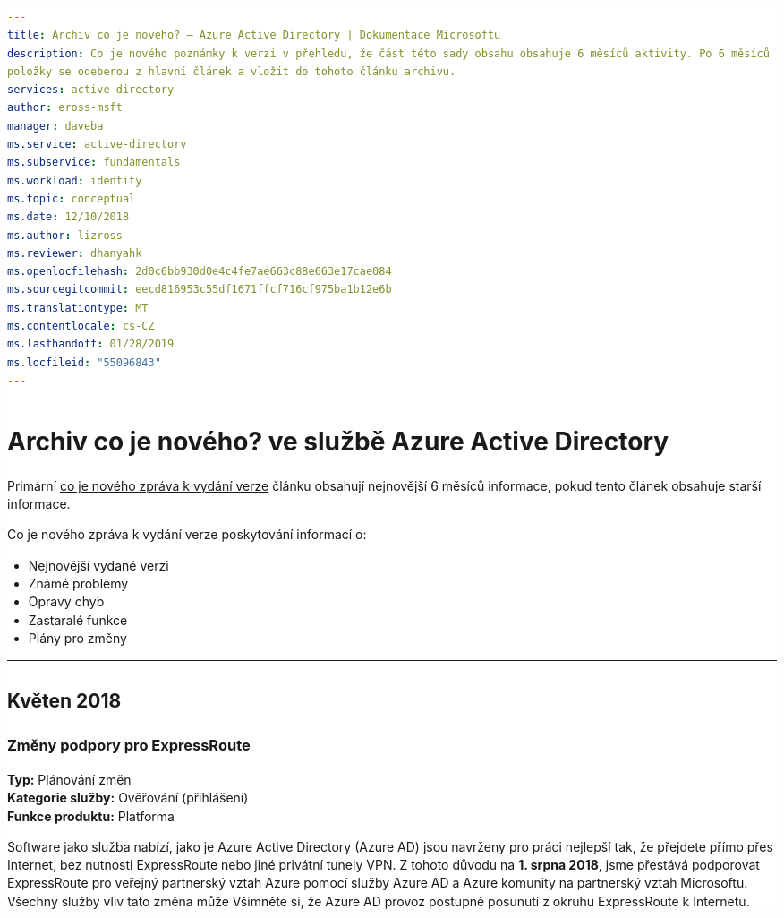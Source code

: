 ```yaml
---
title: Archiv co je nového? – Azure Active Directory | Dokumentace Microsoftu
description: Co je nového poznámky k verzi v přehledu, že část této sady obsahu obsahuje 6 měsíců aktivity. Po 6 měsíců položky se odeberou z hlavní článek a vložit do tohoto článku archivu.
services: active-directory
author: eross-msft
manager: daveba
ms.service: active-directory
ms.subservice: fundamentals
ms.workload: identity
ms.topic: conceptual
ms.date: 12/10/2018
ms.author: lizross
ms.reviewer: dhanyahk
ms.openlocfilehash: 2d0c6bb930d0e4c4fe7ae663c88e663e17cae084
ms.sourcegitcommit: eecd816953c55df1671ffcf716cf975ba1b12e6b
ms.translationtype: MT
ms.contentlocale: cs-CZ
ms.lasthandoff: 01/28/2019
ms.locfileid: "55096843"
---
```

# <a name="archive-for-whats-new-in-azure-active-directory"></a>Archiv co je nového? ve službě Azure Active Directory

Primární [co je nového zpráva k vydání verze](whats-new.md) článku obsahují nejnovější 6 měsíců informace, pokud tento článek obsahuje starší informace.

Co je nového zpráva k vydání verze poskytování informací o:

- Nejnovější vydané verzi
- Známé problémy
- Opravy chyb
- Zastaralé funkce
- Plány pro změny

---

## <a name="may-2018"></a>Květen 2018

### <a name="expressroute-support-changes"></a>Změny podpory pro ExpressRoute

**Typ:** Plánování změn  
**Kategorie služby:** Ověřování (přihlášení)  
**Funkce produktu:** Platforma  

Software jako služba nabízí, jako je Azure Active Directory (Azure AD) jsou navrženy pro práci nejlepší tak, že přejdete přímo přes Internet, bez nutnosti ExpressRoute nebo jiné privátní tunely VPN. Z tohoto důvodu na **1. srpna 2018**, jsme přestává podporovat ExpressRoute pro veřejný partnerský vztah Azure pomocí služby Azure AD a Azure komunity na partnerský vztah Microsoftu. Všechny služby vliv tato změna může Všimněte si, že Azure AD provoz postupně posunutí z okruhu ExpressRoute k Internetu.
